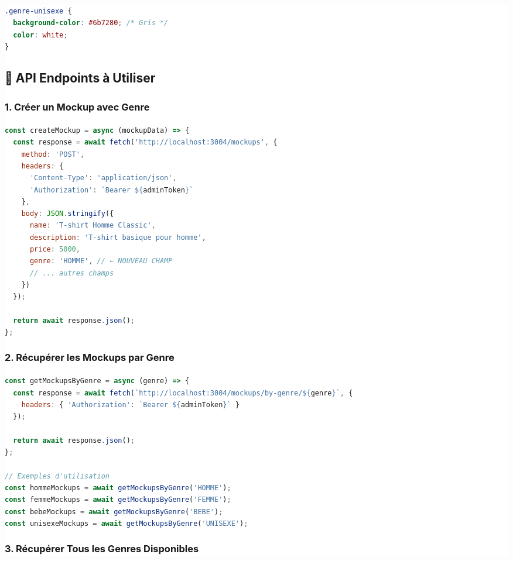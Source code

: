 ```css
.genre-unisexe {
  background-color: #6b7280; /* Gris */
  color: white;
}
```

## 🔗 API Endpoints à Utiliser

### 1. **Créer un Mockup avec Genre**

```javascript
const createMockup = async (mockupData) => {
  const response = await fetch('http://localhost:3004/mockups', {
    method: 'POST',
    headers: {
      'Content-Type': 'application/json',
      'Authorization': `Bearer ${adminToken}`
    },
    body: JSON.stringify({
      name: 'T-shirt Homme Classic',
      description: 'T-shirt basique pour homme',
      price: 5000,
      genre: 'HOMME', // ← NOUVEAU CHAMP
      // ... autres champs
    })
  });
  
  return await response.json();
};
```

### 2. **Récupérer les Mockups par Genre**

```javascript
const getMockupsByGenre = async (genre) => {
  const response = await fetch(`http://localhost:3004/mockups/by-genre/${genre}`, {
    headers: { 'Authorization': `Bearer ${adminToken}` }
  });
  
  return await response.json();
};

// Exemples d'utilisation
const hommeMockups = await getMockupsByGenre('HOMME');
const femmeMockups = await getMockupsByGenre('FEMME');
const bebeMockups = await getMockupsByGenre('BEBE');
const unisexeMockups = await getMockupsByGenre('UNISEXE');
```

### 3. **Récupérer Tous les Genres Disponibles**
